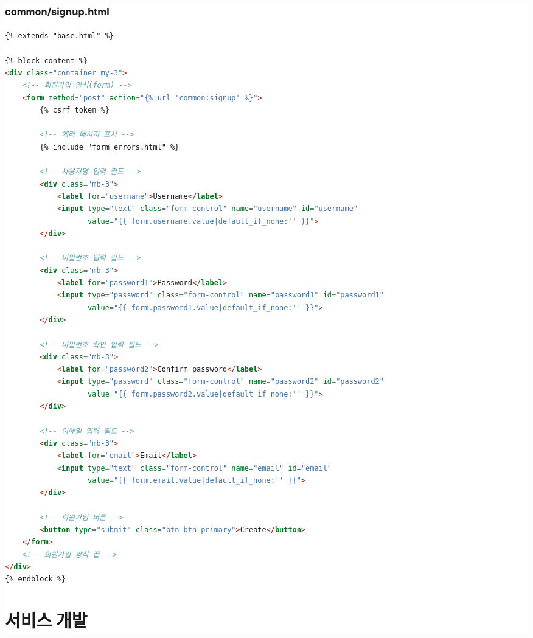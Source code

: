 ### common/signup.html

```html
{% extends "base.html" %}

{% block content %}
<div class="container my-3">
    <!-- 회원가입 양식(form) -->
    <form method="post" action="{% url 'common:signup' %}">
        {% csrf_token %}
        
        <!-- 에러 메시지 표시 -->
        {% include "form_errors.html" %}
        
        <!-- 사용자명 입력 필드 -->
        <div class="mb-3">
            <label for="username">Username</label>
            <input type="text" class="form-control" name="username" id="username"
                   value="{{ form.username.value|default_if_none:'' }}">
        </div>

        <!-- 비밀번호 입력 필드 -->
        <div class="mb-3">
            <label for="password1">Password</label>
            <input type="password" class="form-control" name="password1" id="password1"
                   value="{{ form.password1.value|default_if_none:'' }}">
        </div>

        <!-- 비밀번호 확인 입력 필드 -->
        <div class="mb-3">
            <label for="password2">Confirm password</label>
            <input type="password" class="form-control" name="password2" id="password2"
                   value="{{ form.password2.value|default_if_none:'' }}">
        </div>
        
        <!-- 이메일 입력 필드 -->
        <div class="mb-3">
            <label for="email">Email</label>
            <input type="text" class="form-control" name="email" id="email"
                   value="{{ form.email.value|default_if_none:'' }}">
        </div>

        <!-- 회원가입 버튼 -->
        <button type="submit" class="btn btn-primary">Create</button>
    </form>
    <!-- 회원가입 양식 끝 -->
</div>
{% endblock %}
```

# 서비스 개발
